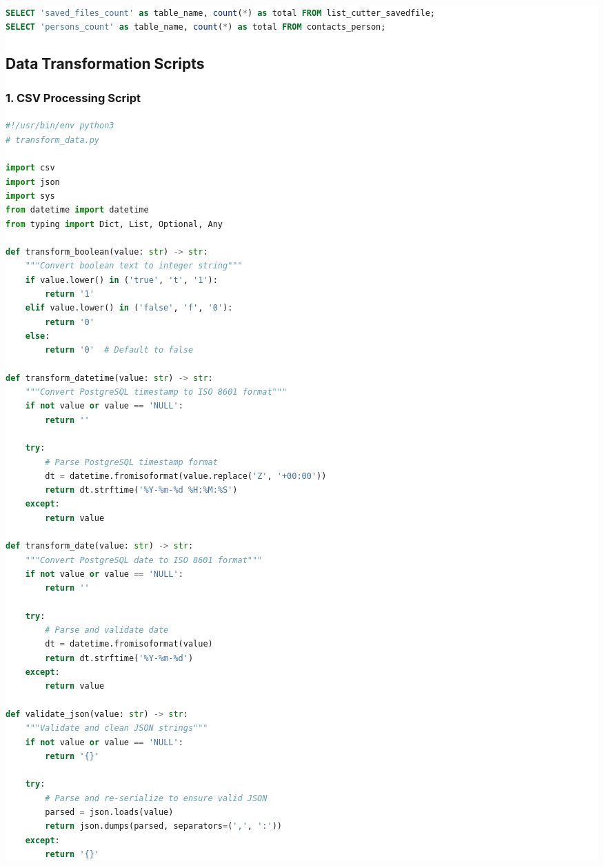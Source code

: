 ```sql
SELECT 'saved_files_count' as table_name, count(*) as total FROM list_cutter_savedfile;
SELECT 'persons_count' as table_name, count(*) as total FROM contacts_person;
```

## Data Transformation Scripts

### 1. CSV Processing Script

```python
#!/usr/bin/env python3
# transform_data.py

import csv
import json
import sys
from datetime import datetime
from typing import Dict, List, Optional, Any

def transform_boolean(value: str) -> str:
    """Convert boolean text to integer string"""
    if value.lower() in ('true', 't', '1'):
        return '1'
    elif value.lower() in ('false', 'f', '0'):
        return '0'
    else:
        return '0'  # Default to false

def transform_datetime(value: str) -> str:
    """Convert PostgreSQL timestamp to ISO 8601 format"""
    if not value or value == 'NULL':
        return ''
    
    try:
        # Parse PostgreSQL timestamp format
        dt = datetime.fromisoformat(value.replace('Z', '+00:00'))
        return dt.strftime('%Y-%m-%d %H:%M:%S')
    except:
        return value

def transform_date(value: str) -> str:
    """Convert PostgreSQL date to ISO 8601 format"""
    if not value or value == 'NULL':
        return ''
    
    try:
        # Parse and validate date
        dt = datetime.fromisoformat(value)
        return dt.strftime('%Y-%m-%d')
    except:
        return value

def validate_json(value: str) -> str:
    """Validate and clean JSON strings"""
    if not value or value == 'NULL':
        return '{}'
    
    try:
        # Parse and re-serialize to ensure valid JSON
        parsed = json.loads(value)
        return json.dumps(parsed, separators=(',', ':'))
    except:
        return '{}'

```